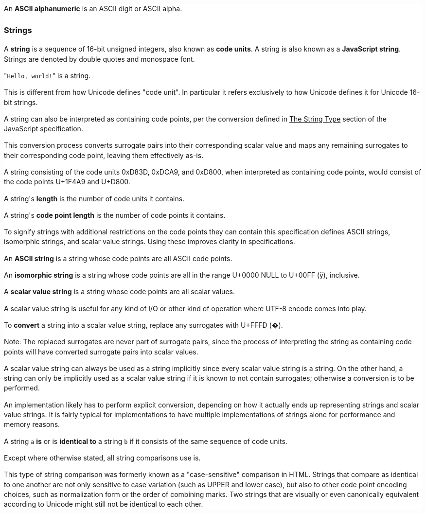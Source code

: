 An **ASCII alphanumeric** is an ASCII digit or ASCII alpha.


### Strings

A **string** is a sequence of 16-bit unsigned integers, also known as **code units**. A string is also known as a **JavaScript string**. Strings are denoted by double quotes and monospace font.

"`Hello, world!`" is a string.

This is different from how Unicode defines "code unit". In particular it refers exclusively to how Unicode defines it for Unicode 16-bit strings.

A string can also be interpreted as containing code points, per the conversion defined in [The String Type](https://tc39.github.io/ecma262/#sec-ecmascript-language-types-string-type) section of the JavaScript specification.

This conversion process converts surrogate pairs into their corresponding scalar value and maps any remaining surrogates to their corresponding code point, leaving them effectively as-is.

A string consisting of the code units 0xD83D, 0xDCA9, and 0xD800, when interpreted as containing code points, would consist of the code points U+1F4A9 and U+D800.

A string's **length** is the number of code units it contains.

A string's **code point length** is the number of code points it contains.

To signify strings with additional restrictions on the code points they can contain this specification defines ASCII strings, isomorphic strings, and scalar value strings. Using these improves clarity in specifications.

An **ASCII string** is a string whose code points are all ASCII code points.

An **isomorphic string** is a string whose code points are all in the range U+0000 NULL to U+00FF (ÿ), inclusive.

A **scalar value string** is a string whose code points are all scalar values.

A scalar value string is useful for any kind of I/O or other kind of operation where UTF-8 encode comes into play.

To **convert** a string into a scalar value string, replace any surrogates with U+FFFD (�).

Note: The replaced surrogates are never part of surrogate pairs, since the process of interpreting the string as containing code points will have converted surrogate pairs into scalar values.

A scalar value string can always be used as a string implicitly since every scalar value string is a string. On the other hand, a string can only be implicitly used as a scalar value string if it is known to not contain surrogates; otherwise a conversion is to be performed.

An implementation likely has to perform explicit conversion, depending on how it actually ends up representing strings and scalar value strings. It is fairly typical for implementations to have multiple implementations of strings alone for performance and memory reasons.

A string `a` **is** or is **identical to** a string `b` if it consists of the same sequence of code units.

Except where otherwise stated, all string comparisons use is.

This type of string comparison was formerly known as a "case-sensitive" comparison in HTML. Strings that compare as identical to one another are not only sensitive to case variation (such as UPPER and lower case), but also to other code point encoding choices, such as normalization form or the order of combining marks. Two strings that are visually or even canonically equivalent according to Unicode might still not be identical to each other.
